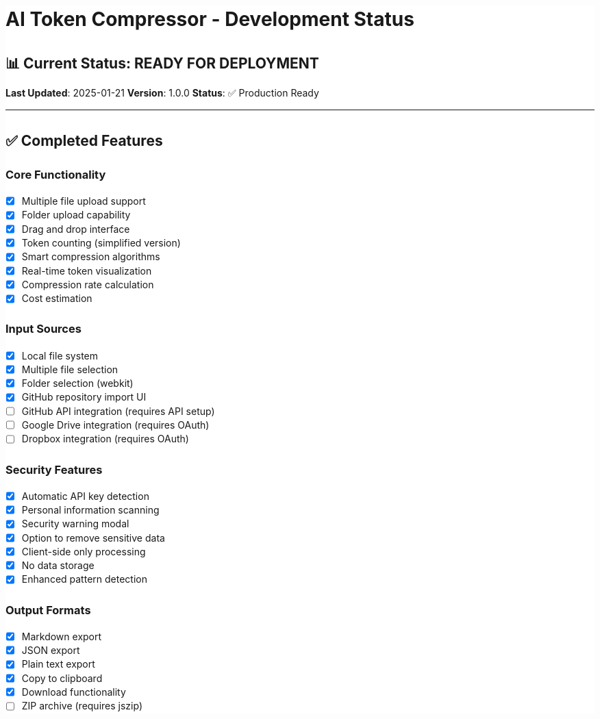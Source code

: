 # AI Token Compressor - Development Status

## 📊 Current Status: READY FOR DEPLOYMENT

**Last Updated**: 2025-01-21
**Version**: 1.0.0
**Status**: ✅ Production Ready

---

## ✅ Completed Features

### Core Functionality

- [x] Multiple file upload support
- [x] Folder upload capability
- [x] Drag and drop interface
- [x] Token counting (simplified version)
- [x] Smart compression algorithms
- [x] Real-time token visualization
- [x] Compression rate calculation
- [x] Cost estimation

### Input Sources

- [x] Local file system
- [x] Multiple file selection
- [x] Folder selection (webkit)
- [x] GitHub repository import UI
- [ ] GitHub API integration (requires API setup)
- [ ] Google Drive integration (requires OAuth)
- [ ] Dropbox integration (requires OAuth)

### Security Features

- [x] Automatic API key detection
- [x] Personal information scanning
- [x] Security warning modal
- [x] Option to remove sensitive data
- [x] Client-side only processing
- [x] No data storage
- [x] Enhanced pattern detection

### Output Formats

- [x] Markdown export
- [x] JSON export
- [x] Plain text export
- [x] Copy to clipboard
- [x] Download functionality
- [ ] ZIP archive (requires jszip)
